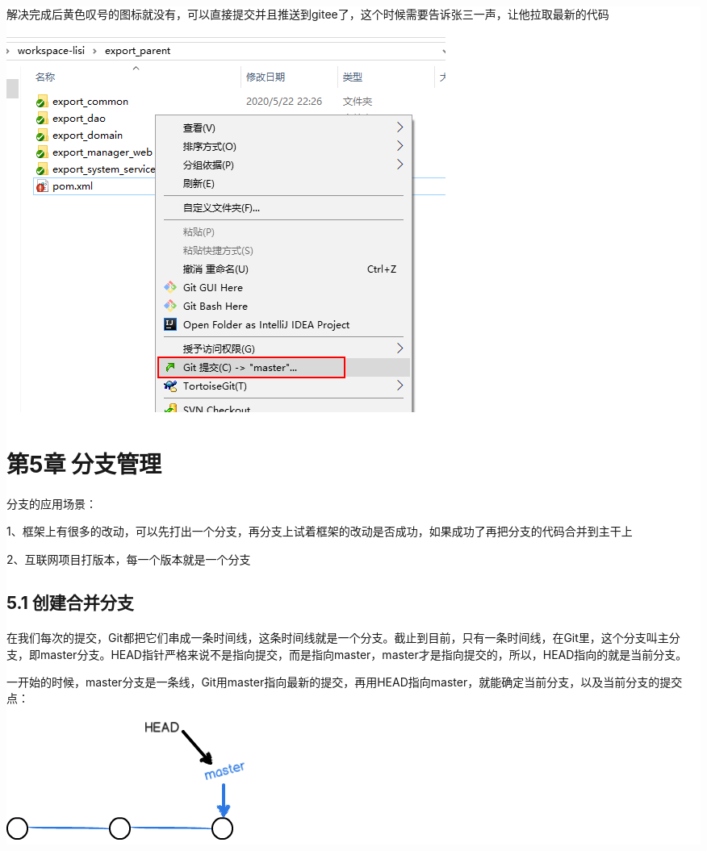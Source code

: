 解决完成后黄色叹号的图标就没有，可以直接提交并且推送到gitee了，这个时候需要告诉张三一声，让他拉取最新的代码

![1590158763933](assets/1590158763933.png)



# 第5章 分支管理

分支的应用场景：

1、框架上有很多的改动，可以先打出一个分支，再分支上试着框架的改动是否成功，如果成功了再把分支的代码合并到主干上

2、互联网项目打版本，每一个版本就是一个分支



## 5.1 创建合并分支

在我们每次的提交，Git都把它们串成一条时间线，这条时间线就是一个分支。截止到目前，只有一条时间线，在Git里，这个分支叫主分支，即master分支。HEAD指针严格来说不是指向提交，而是指向master，master才是指向提交的，所以，HEAD指向的就是当前分支。

一开始的时候，master分支是一条线，Git用master指向最新的提交，再用HEAD指向master，就能确定当前分支，以及当前分支的提交点：

  ![1571404700641](assets/1571404700641.png)
